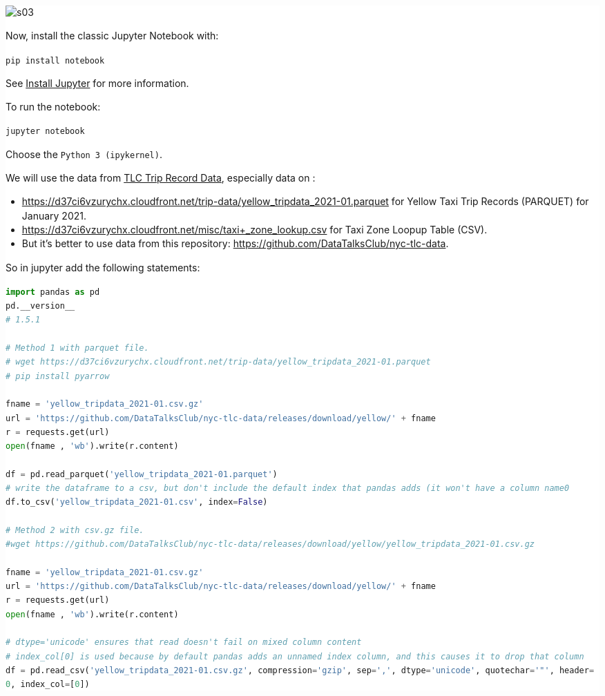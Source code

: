 ``` bash
```

![s03](dtc/s03.png)

Now, install the classic Jupyter Notebook with:

``` bash
pip install notebook
```

See [Install Jupyter](https://jupyter.org/install.html) for more information.

To run the notebook:

``` bash
jupyter notebook
```

Choose the `Python 3 (ipykernel)`.

We will use the data from [TLC Trip Record Data](https://www.nyc.gov/site/tlc/about/tlc-trip-record-data.page),
especially data on :

* <https://d37ci6vzurychx.cloudfront.net/trip-data/yellow_tripdata_2021-01.parquet> for Yellow Taxi Trip Records
  (PARQUET) for January 2021.
* <https://d37ci6vzurychx.cloudfront.net/misc/taxi+_zone_lookup.csv> for Taxi Zone Loopup Table (CSV).
* But it’s better to use data from this repository: <https://github.com/DataTalksClub/nyc-tlc-data>.

So in jupyter add the following statements:

``` python
import pandas as pd
pd.__version__
# 1.5.1

# Method 1 with parquet file.
# wget https://d37ci6vzurychx.cloudfront.net/trip-data/yellow_tripdata_2021-01.parquet
# pip install pyarrow

fname = 'yellow_tripdata_2021-01.csv.gz'
url = 'https://github.com/DataTalksClub/nyc-tlc-data/releases/download/yellow/' + fname
r = requests.get(url)
open(fname , 'wb').write(r.content)

df = pd.read_parquet('yellow_tripdata_2021-01.parquet')
# write the dataframe to a csv, but don't include the default index that pandas adds (it won't have a column name0
df.to_csv('yellow_tripdata_2021-01.csv', index=False)

# Method 2 with csv.gz file.
#wget https://github.com/DataTalksClub/nyc-tlc-data/releases/download/yellow/yellow_tripdata_2021-01.csv.gz

fname = 'yellow_tripdata_2021-01.csv.gz'
url = 'https://github.com/DataTalksClub/nyc-tlc-data/releases/download/yellow/' + fname
r = requests.get(url)
open(fname , 'wb').write(r.content)

# dtype='unicode' ensures that read doesn't fail on mixed column content
# index_col[0] is used because by default pandas adds an unnamed index column, and this causes it to drop that column
df = pd.read_csv('yellow_tripdata_2021-01.csv.gz', compression='gzip', sep=',', dtype='unicode', quotechar='"', header=0, index_col=[0])
```

[def]: ../images/w1s53.png